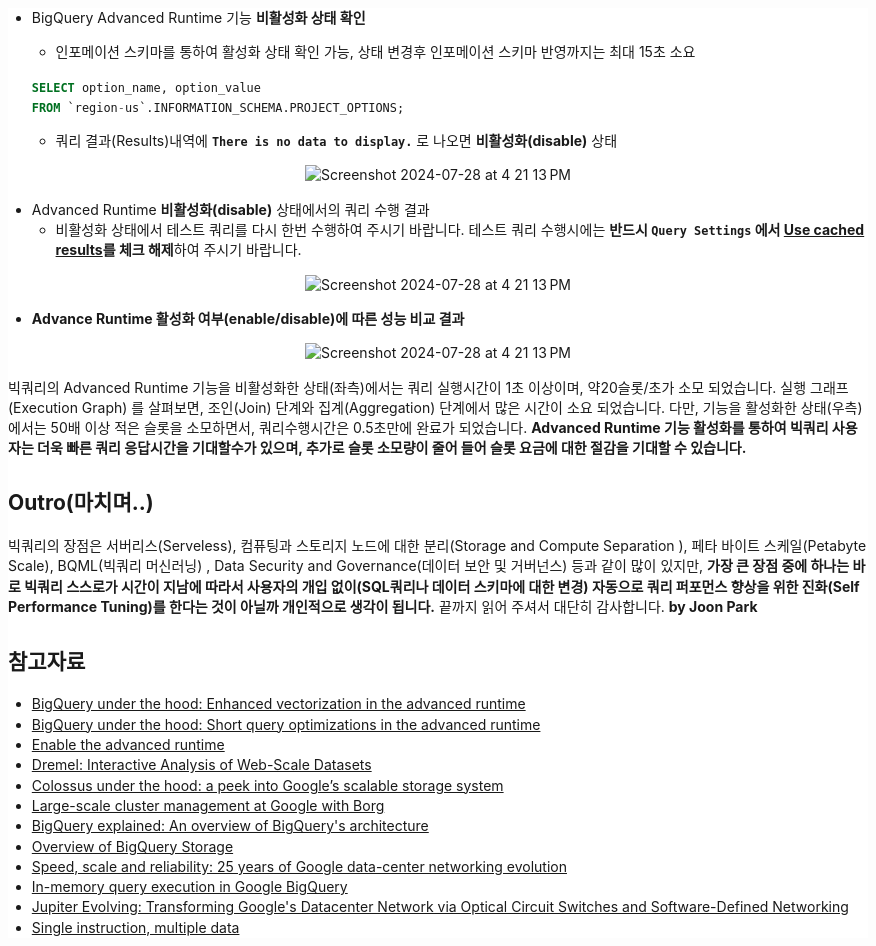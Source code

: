  - BigQuery Advanced Runtime 기능 **비활성화 상태 확인**
   -   인포메이션 스키마를 통하여 활성화 상태 확인 가능, 상태 변경후 인포메이션 스키마 반영까지는 최대 15초 소요
   

    ```sql
    SELECT option_name, option_value
    FROM `region-us`.INFORMATION_SCHEMA.PROJECT_OPTIONS;
    ```
	-   쿼리 결과(Results)내역에 **`There is no data to display.`** 로 나오면 **비활성화(disable)** 상태
<p align="center"><img width="900" alt="Screenshot 2024-07-28 at 4 21 13 PM" src="https://github.com/user-attachments/assets/fd5ef653-9023-4d42-8a9a-3c594cac0e7c">    

 - Advanced Runtime **비활성화(disable)** 상태에서의 쿼리 수행 결과
     - 비활성화 상태에서 테스트 쿼리를 다시 한번 수행하여 주시기 바랍니다. 테스트 쿼리 수행시에는 **반드시 `Query Settings` 에서 [Use cached results](https://cloud.google.com/bigquery/docs/cached-results#disabling_retrieval_of_cached_results)를 체크 해제**하여 주시기 바랍니다. 

<p align="center"><img width="900" alt="Screenshot 2024-07-28 at 4 21 13 PM" src="https://github.com/user-attachments/assets/f3c6fa50-013f-4092-b58e-dbbfc1965fcf">    

- **Advance Runtime 활성화 여부(enable/disable)에 따른 성능 비교 결과**

<p align="center"><img width="900" alt="Screenshot 2024-07-28 at 4 21 13 PM" src="https://github.com/user-attachments/assets/37dad518-77bb-489b-91fb-9744db908590">    

빅쿼리의 Advanced Runtime 기능을 비활성화한 상태(좌측)에서는 쿼리 실행시간이 1초 이상이며, 약20슬롯/초가 소모 되었습니다. 실행 그래프(Execution Graph) 를 살펴보면, 조인(Join) 단계와 집계(Aggregation) 단계에서 많은 시간이 소요 되었습니다. 다만, 기능을 활성화한 상태(우측)에서는 50배 이상 적은 슬롯을 소모하면서, 쿼리수행시간은 0.5초만에 완료가 되었습니다. **Advanced Runtime 기능 활성화를 통하여 빅쿼리 사용자는 더욱 빠른 쿼리 응답시간을 기대할수가 있으며, 추가로 슬롯 소모량이 줄어 들어 슬롯 요금에 대한 절감을 기대할 수 있습니다.**

## Outro(마치며..)
빅쿼리의 장점은 서버리스(Serveless), 컴퓨팅과 스토리지 노드에 대한 분리(Storage and Compute Separation ), 페타 바이트 스케일(Petabyte Scale), BQML(빅쿼리 머신러닝) , Data Security and Governance(데이터 보안 및 거버넌스) 등과 같이 많이 있지만, **가장 큰 장점 중에 하나는 바로 빅쿼리 스스로가 시간이 지남에 따라서 사용자의 개입 없이(SQL쿼리나 데이터 스키마에 대한 변경) 자동으로 쿼리 퍼포먼스 향상을 위한 진화(Self Performance Tuning)를 한다는 것이 아닐까 개인적으로 생각이 됩니다.** 끝까지 읽어 주셔서 대단히 감사합니다. **by Joon Park**

  ## 참고자료
  - [BigQuery under the hood: Enhanced vectorization in the advanced runtime](https://cloud.google.com/blog/products/data-analytics/understanding-bigquery-enhanced-vectorization)
  - [BigQuery under the hood: Short query optimizations in the advanced runtime](https://cloud.google.com/blog/products/data-analytics/short-query-optimizations-in-bigquery-advanced-runtime?e=48754805)
  - [Enable the advanced runtime](https://cloud.google.com/bigquery/docs/advanced-runtime#enable-advanced-runtime)
  - [Dremel: Interactive Analysis of Web-Scale Datasets](https://research.google/pubs/dremel-interactive-analysis-of-web-scale-datasets-2/)
  - [Colossus under the hood: a peek into Google’s scalable storage system](https://cloud.google.com/blog/products/storage-data-transfer/a-peek-behind-colossus-googles-file-system)
  - [Large-scale cluster management at Google with Borg](https://research.google/pubs/large-scale-cluster-management-at-google-with-borg/)
  - [BigQuery explained: An overview of BigQuery's architecture](https://cloud.google.com/blog/products/data-analytics/new-blog-series-bigquery-explained-overview)
  - [Overview of BigQuery Storage](https://cloud.google.com/bigquery/docs/storage_overview)
  - [Speed, scale and reliability: 25 years of Google data-center networking evolution](https://cloud.google.com/blog/products/networking/speed-scale-reliability-25-years-of-data-center-networking?e=48754805)
  - [In-memory query execution in Google BigQuery](https://cloud.google.com/blog/products/bigquery/in-memory-query-execution-in-google-bigquery)
  - [Jupiter Evolving: Transforming Google's Datacenter Network via Optical Circuit Switches and Software-Defined Networking](https://research.google/pubs/jupiter-evolving-transforming-googles-datacenter-network-via-optical-circuit-switches-and-software-defined-networking/)
  - [Single instruction, multiple data](https://en.wikipedia.org/wiki/Single_instruction,_multiple_data)
